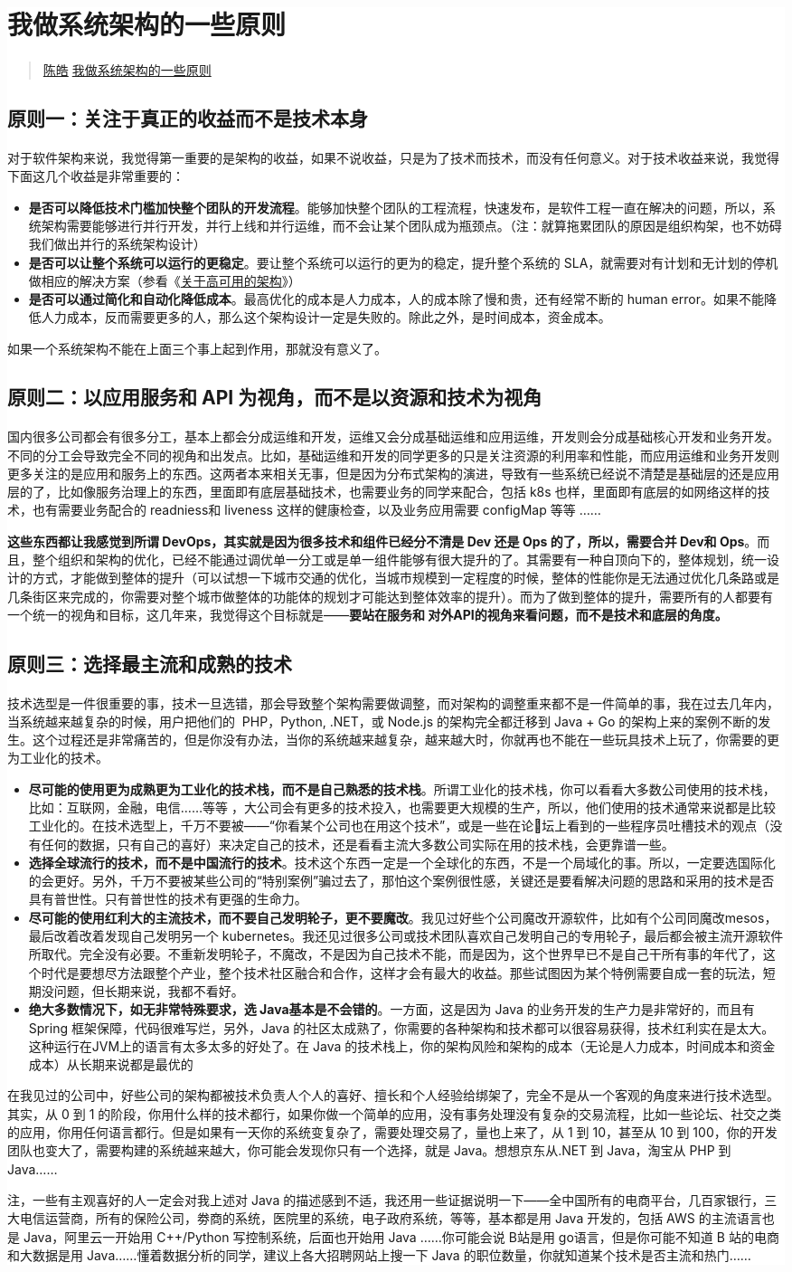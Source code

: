 # 我做系统架构的一些原则

>[陈皓](https://coolshell.cn/articles/author/haoel "View all posts by 陈皓")
>[我做系统架构的一些原则](https://coolshell.cn/articles/21672.html)


## 原则一：关注于真正的收益而不是技术本身
对于软件架构来说，我觉得第一重要的是架构的收益，如果不说收益，只是为了技术而技术，而没有任何意义。对于技术收益来说，我觉得下面这几个收益是非常重要的：

-   **是否可以降低技术门槛加快整个团队的开发流程**。能够加快整个团队的工程流程，快速发布，是软件工程一直在解决的问题，所以，系统架构需要能够进行并行开发，并行上线和并行运维，而不会让某个团队成为瓶颈点。（注：就算拖累团队的原因是组织构架，也不妨碍我们做出并行的系统架构设计）
-   **是否可以让整个系统可以运行的更稳定**。要让整个系统可以运行的更为的稳定，提升整个系统的 SLA，就需要对有计划和无计划的停机做相应的解决方案（参看《[关于高可用的架构](https://coolshell.cn/articles/17459.html "关于高可用的系统")》）
-   **是否可以通过简化和自动化降低成本**。最高优化的成本是人力成本，人的成本除了慢和贵，还有经常不断的 human error。如果不能降低人力成本，反而需要更多的人，那么这个架构设计一定是失败的。除此之外，是时间成本，资金成本。

如果一个系统架构不能在上面三个事上起到作用，那就没有意义了。

## 原则二：以应用服务和 API 为视角，而不是以资源和技术为视角
国内很多公司都会有很多分工，基本上都会分成运维和开发，运维又会分成基础运维和应用运维，开发则会分成基础核心开发和业务开发。不同的分工会导致完全不同的视角和出发点。比如，基础运维和开发的同学更多的只是关注资源的利用率和性能，而应用运维和业务开发则更多关注的是应用和服务上的东西。这两者本来相关无事，但是因为分布式架构的演进，导致有一些系统已经说不清楚是基础层的还是应用层的了，比如像服务治理上的东西，里面即有底层基础技术，也需要业务的同学来配合，包括 k8s 也样，里面即有底层的如网络这样的技术，也有需要业务配合的 readniess和 liveness 这样的健康检查，以及业务应用需要 configMap 等等 ……

**这些东西都让我感觉到所谓 DevOps，其实就是因为很多技术和组件已经分不清是 Dev 还是 Ops 的了，所以，需要合并 Dev和 Ops**。而且，整个组织和架构的优化，已经不能通过调优单一分工或是单一组件能够有很大提升的了。其需要有一种自顶向下的，整体规划，统一设计的方式，才能做到整体的提升（可以试想一下城市交通的优化，当城市规模到一定程度的时候，整体的性能你是无法通过优化几条路或是几条街区来完成的，你需要对整个城市做整体的功能体的规划才可能达到整体效率的提升）。而为了做到整体的提升，需要所有的人都要有一个统一的视角和目标，这几年来，我觉得这个目标就是——**要站在服务和 对外API的视角来看问题，而不是技术和底层的角度。**

## 原则三：选择最主流和成熟的技术
技术选型是一件很重要的事，技术一旦选错，那会导致整个架构需要做调整，而对架构的调整重来都不是一件简单的事，我在过去几年内，当系统越来越复杂的时候，用户把他们的  PHP，Python, .NET，或 Node.js 的架构完全都迁移到 Java + Go 的架构上来的案例不断的发生。这个过程还是非常痛苦的，但是你没有办法，当你的系统越来越复杂，越来越大时，你就再也不能在一些玩具技术上玩了，你需要的更为工业化的技术。

-   **尽可能的使用更为成熟更为工业化的技术栈，而不是自己熟悉的技术栈**。所谓工业化的技术栈，你可以看看大多数公司使用的技术栈，比如：互联网，金融，电信……等等 ，大公司会有更多的技术投入，也需要更大规模的生产，所以，他们使用的技术通常来说都是比较工业化的。在技术选型上，千万不要被——“你看某个公司也在用这个技术”，或是一些在论坛上看到的一些程序员吐槽技术的观点（没有任何的数据，只有自己的喜好）来决定自己的技术，还是看看主流大多数公司实际在用的技术栈，会更靠谱一些。
-   **选择全球流行的技术，而不是中国流行的技术**。技术这个东西一定是一个全球化的东西，不是一个局域化的事。所以，一定要选国际化的会更好。另外，千万不要被某些公司的“特别案例”骗过去了，那怕这个案例很性感，关键还是要看解决问题的思路和采用的技术是否具有普世性。只有普世性的技术有更强的生命力。
-   **尽可能的使用红利大的主流技术，而不要自己发明轮子，更不要魔改**。我见过好些个公司魔改开源软件，比如有个公司同魔改mesos，最后改着改着发现自己发明另一个 kubernetes。我还见过很多公司或技术团队喜欢自己发明自己的专用轮子，最后都会被主流开源软件所取代。完全没有必要。不重新发明轮子，不魔改，不是因为自己技术不能，而是因为，这个世界早已不是自己干所有事的年代了，这个时代是要想尽方法跟整个产业，整个技术社区融合和合作，这样才会有最大的收益。那些试图因为某个特例需要自成一套的玩法，短期没问题，但长期来说，我都不看好。
-   **绝大多数情况下，如无非常特殊要求，选 Java基本是不会错的**。一方面，这是因为 Java 的业务开发的生产力是非常好的，而且有 Spring 框架保障，代码很难写烂，另外，Java 的社区太成熟了，你需要的各种架构和技术都可以很容易获得，技术红利实在是太大。这种运行在JVM上的语言有太多太多的好处了。在 Java 的技术栈上，你的架构风险和架构的成本（无论是人力成本，时间成本和资金成本）从长期来说都是最优的

在我见过的公司中，好些公司的架构都被技术负责人个人的喜好、擅长和个人经验给绑架了，完全不是从一个客观的角度来进行技术选型。其实，从 0 到 1 的阶段，你用什么样的技术都行，如果你做一个简单的应用，没有事务处理没有复杂的交易流程，比如一些论坛、社交之类的应用，你用任何语言都行。但是如果有一天你的系统变复杂了，需要处理交易了，量也上来了，从 1 到 10，甚至从 10 到 100，你的开发团队也变大了，需要构建的系统越来越大，你可能会发现你只有一个选择，就是 Java。想想京东从.NET 到 Java，淘宝从 PHP 到 Java……

注，一些有主观喜好的人一定会对我上述对 Java 的描述感到不适，我还用一些证据说明一下——全中国所有的电商平台，几百家银行，三大电信运营商，所有的保险公司，劵商的系统，医院里的系统，电子政府系统，等等，基本都是用 Java 开发的，包括 AWS 的主流语言也是 Java，阿里云一开始用 C++/Python 写控制系统，后面也开始用 Java ……你可能会说 B站是用 go语言，但是你可能不知道 B 站的电商和大数据是用 Java……懂着数据分析的同学，建议上各大招聘网站上搜一下 Java 的职位数量，你就知道某个技术是否主流和热门……
